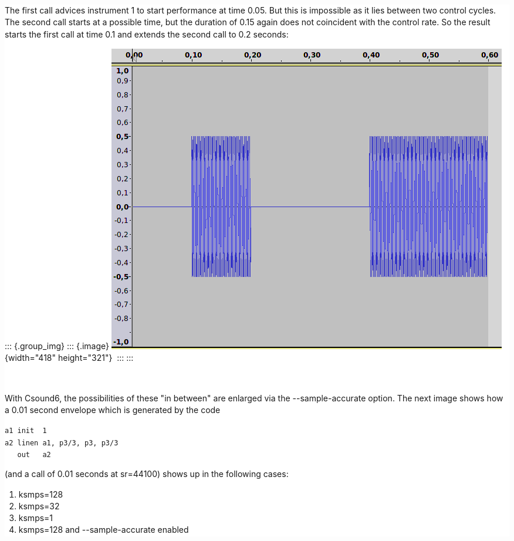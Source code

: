 The first call advices instrument 1 to start performance at time 0.05.
But this is impossible as it lies between two control cycles. The second
call starts at a possible time, but the duration of 0.15 again does not
coincident with the control rate. So the result starts the first call at
time 0.1 and extends the second call to 0.2 seconds:

::: {.group_img}
::: {.image}
![](static/03a_wrong_times.png){width="418" height="321"} 
:::
:::

 

With Csound6, the possibilities of these \"in between\" are enlarged via
the \--sample-accurate option. The next image shows how a 0.01 second
envelope which is generated by the code

    a1 init  1
    a2 linen a1, p3/3, p3, p3/3
       out   a2

(and a call of 0.01 seconds at sr=44100) shows up in the following
cases:

1.  ksmps=128
2.  ksmps=32
3.  ksmps=1
4.  ksmps=128 and \--sample-accurate enabled
